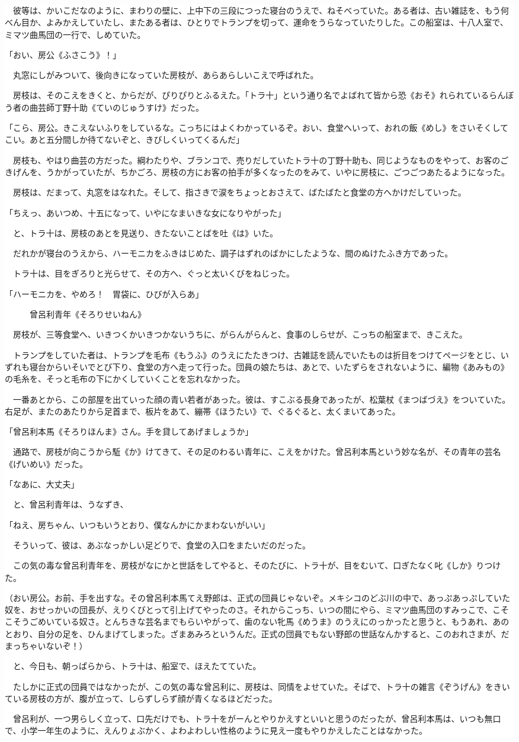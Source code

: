 　彼等は、かいこだなのように、まわりの壁に、上中下の三段につった寝台のうえで、ねそべっていた。ある者は、古い雑誌を、もう何べん目か、よみかえしていたし、またある者は、ひとりでトランプを切って、運命をうらなっていたりした。この船室は、十八人室で、ミマツ曲馬団の一行で、しめていた。

「おい、房公《ふさこう》！」

　丸窓にしがみついて、後向きになっていた房枝が、あらあらしいこえで呼ばれた。

　房枝は、そのこえをきくと、からだが、ぴりぴりとふるえた。「トラ十」という通り名でよばれて皆から恐《おそ》れられているらんぼう者の曲芸師丁野十助《ていのじゅうすけ》だった。

「こら、房公。きこえないふりをしているな。こっちにはよくわかっているぞ。おい、食堂へいって、おれの飯《めし》をさいそくしてこい。あと五分間しか待てないぞと、きびしくいってくるんだ」

　房枝も、やはり曲芸の方だった。綱わたりや、ブランコで、売りだしていたトラ十の丁野十助も、同じようなものをやって、お客のごきげんを、うかがっていたが、ちかごろ、房枝の方にお客の拍手が多くなったのをみて、いやに房枝に、ごつごつあたるようになった。

　房枝は、だまって、丸窓をはなれた。そして、指さきで涙をちょっとおさえて、ばたばたと食堂の方へかけだしていった。

「ちえっ、あいつめ、十五になって、いやになまいきな女になりやがった」

　と、トラ十は、房枝のあとを見送り、きたないことばを吐《は》いた。

　だれかが寝台のうえから、ハーモニカをふきはじめた、調子はずれのばかにしたような、間のぬけたふき方であった。

　トラ十は、目をぎろりと光らせて、その方へ、ぐっと太いくびをねじった。

「ハーモニカを、やめろ！　胃袋に、ひびが入らあ」



　　　曾呂利青年《そろりせいねん》



　房枝が、三等食堂へ、いきつくかいきつかないうちに、がらんがらんと、食事のしらせが、こっちの船室まで、きこえた。

　トランプをしていた者は、トランプを毛布《もうふ》のうえにたたきつけ、古雑誌を読んでいたものは折目をつけてページをとじ、いずれも寝台からいそいでとび下り、食堂の方へ走って行った。団員の娘たちは、あとで、いたずらをされないように、編物《あみもの》の毛糸を、そっと毛布の下にかくしていくことを忘れなかった。

　一番あとから、この部屋を出ていった顔の青い若者があった。彼は、すこぶる長身であったが、松葉杖《まつばづえ》をついていた。右足が、またのあたりから足首まで、板片をあて、繃帯《ほうたい》で、ぐるぐると、太くまいてあった。

「曾呂利本馬《そろりほんま》さん。手を貸してあげましょうか」

　通路で、房枝が向こうから駈《か》けてきて、その足のわるい青年に、こえをかけた。曾呂利本馬という妙な名が、その青年の芸名《げいめい》だった。

「なあに、大丈夫」

　と、曾呂利青年は、うなずき、

「ねえ、房ちゃん、いつもいうとおり、僕なんかにかまわないがいい」

　そういって、彼は、あぶなっかしい足どりで、食堂の入口をまたいだのだった。

　この気の毒な曾呂利青年を、房枝がなにかと世話をしてやると、そのたびに、トラ十が、目をむいて、口ぎたなく叱《しか》りつけた。

（おい房公。お前、手を出すな。その曾呂利本馬てえ野郎は、正式の団員じゃないぞ。メキシコのどぶ川の中で、あっぷあっぷしていた奴を、おせっかいの団長が、えりくびとって引上げてやったのさ。それからこっち、いつの間にやら、ミマツ曲馬団のすみっこで、こそこそうごめいている奴さ。とんちきな芸名までもらいやがって、歯のない牝馬《めうま》のうえにのっかったと思うと、もうあれ、あのとおり、自分の足を、ひんまげてしまった。ざまあみろというんだ。正式の団員でもない野郎の世話なんかすると、このおれさまが、だまっちゃいないぞ！）

　と、今日も、朝っぱらから、トラ十は、船室で、ほえたてていた。

　たしかに正式の団員ではなかったが、この気の毒な曾呂利に、房枝は、同情をよせていた。そばで、トラ十の雑言《ぞうげん》をきいている房枝の方が、腹が立って、しらずしらず顔が青くなるほどだった。

　曾呂利が、一つ男らしく立って、口先だけでも、トラ十をがーんとやりかえすといいと思うのだったが、曾呂利本馬は、いつも無口で、小学一年生のように、えんりょぶかく、よわよわしい性格のように見え一度もやりかえしたことはなかった。

